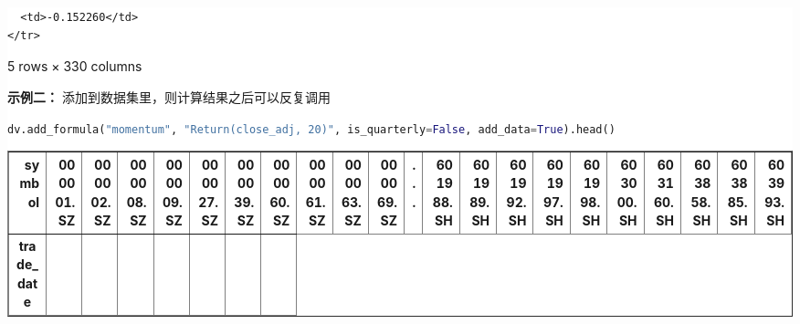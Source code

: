       <td>-0.152260</td>
    </tr>
  </tbody>
</table>
<p>5 rows × 330 columns</p>
</div>



**示例二：**
添加到数据集里，则计算结果之后可以反复调用


```python
dv.add_formula("momentum", "Return(close_adj, 20)", is_quarterly=False, add_data=True).head()
```




<div>
<style>
    .dataframe thead tr:only-child th {
        text-align: right;
    }

    .dataframe thead th {
        text-align: left;
    }

    .dataframe tbody tr th {
        vertical-align: top;
    }
</style>
<table border="1" class="dataframe">
  <thead>
    <tr style="text-align: right;">
      <th>symbol</th>
      <th>000001.SZ</th>
      <th>000002.SZ</th>
      <th>000008.SZ</th>
      <th>000009.SZ</th>
      <th>000027.SZ</th>
      <th>000039.SZ</th>
      <th>000060.SZ</th>
      <th>000061.SZ</th>
      <th>000063.SZ</th>
      <th>000069.SZ</th>
      <th>...</th>
      <th>601988.SH</th>
      <th>601989.SH</th>
      <th>601992.SH</th>
      <th>601997.SH</th>
      <th>601998.SH</th>
      <th>603000.SH</th>
      <th>603160.SH</th>
      <th>603858.SH</th>
      <th>603885.SH</th>
      <th>603993.SH</th>
    </tr>
    <tr>
      <th>trade_date</th>
      <th></th>
      <th></th>
      <th></th>
      <th></th>
      <th></th>
      <th></th>
      <th></th>